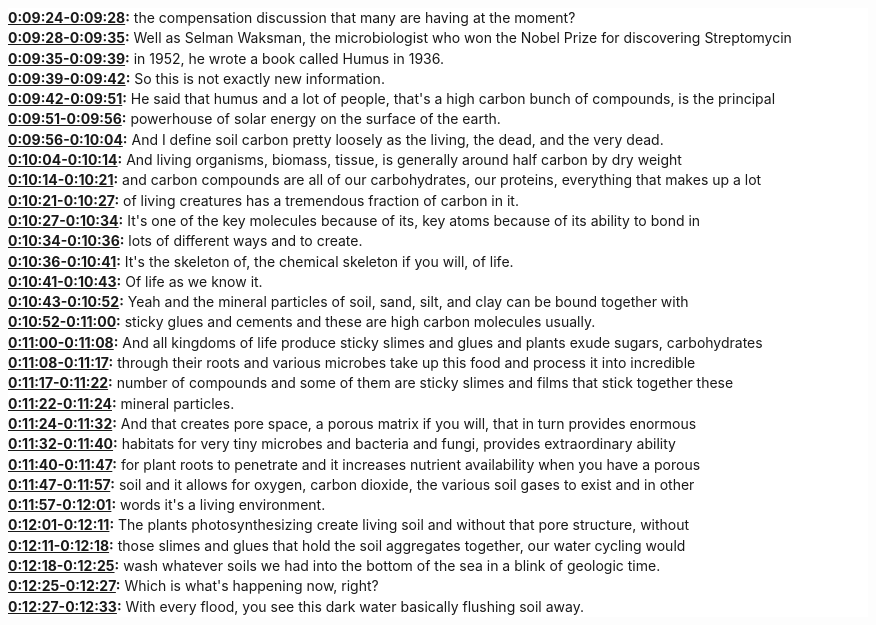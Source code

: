 **[0:09:24-0:09:28](https://investinginregenerativeagriculture.com/2018/05/21/peter-donovan/#t=0:09:24):**  the compensation discussion that many are having at the moment?  
**[0:09:28-0:09:35](https://investinginregenerativeagriculture.com/2018/05/21/peter-donovan/#t=0:09:28):**  Well as Selman Waksman, the microbiologist who won the Nobel Prize for discovering Streptomycin  
**[0:09:35-0:09:39](https://investinginregenerativeagriculture.com/2018/05/21/peter-donovan/#t=0:09:35):**  in 1952, he wrote a book called Humus in 1936.  
**[0:09:39-0:09:42](https://investinginregenerativeagriculture.com/2018/05/21/peter-donovan/#t=0:09:39):**  So this is not exactly new information.  
**[0:09:42-0:09:51](https://investinginregenerativeagriculture.com/2018/05/21/peter-donovan/#t=0:09:42):**  He said that humus and a lot of people, that's a high carbon bunch of compounds, is the principal  
**[0:09:51-0:09:56](https://investinginregenerativeagriculture.com/2018/05/21/peter-donovan/#t=0:09:51):**  powerhouse of solar energy on the surface of the earth.  
**[0:09:56-0:10:04](https://investinginregenerativeagriculture.com/2018/05/21/peter-donovan/#t=0:09:56):**  And I define soil carbon pretty loosely as the living, the dead, and the very dead.  
**[0:10:04-0:10:14](https://investinginregenerativeagriculture.com/2018/05/21/peter-donovan/#t=0:10:04):**  And living organisms, biomass, tissue, is generally around half carbon by dry weight  
**[0:10:14-0:10:21](https://investinginregenerativeagriculture.com/2018/05/21/peter-donovan/#t=0:10:14):**  and carbon compounds are all of our carbohydrates, our proteins, everything that makes up a lot  
**[0:10:21-0:10:27](https://investinginregenerativeagriculture.com/2018/05/21/peter-donovan/#t=0:10:21):**  of living creatures has a tremendous fraction of carbon in it.  
**[0:10:27-0:10:34](https://investinginregenerativeagriculture.com/2018/05/21/peter-donovan/#t=0:10:27):**  It's one of the key molecules because of its, key atoms because of its ability to bond in  
**[0:10:34-0:10:36](https://investinginregenerativeagriculture.com/2018/05/21/peter-donovan/#t=0:10:34):**  lots of different ways and to create.  
**[0:10:36-0:10:41](https://investinginregenerativeagriculture.com/2018/05/21/peter-donovan/#t=0:10:36):**  It's the skeleton of, the chemical skeleton if you will, of life.  
**[0:10:41-0:10:43](https://investinginregenerativeagriculture.com/2018/05/21/peter-donovan/#t=0:10:41):**  Of life as we know it.  
**[0:10:43-0:10:52](https://investinginregenerativeagriculture.com/2018/05/21/peter-donovan/#t=0:10:43):**  Yeah and the mineral particles of soil, sand, silt, and clay can be bound together with  
**[0:10:52-0:11:00](https://investinginregenerativeagriculture.com/2018/05/21/peter-donovan/#t=0:10:52):**  sticky glues and cements and these are high carbon molecules usually.  
**[0:11:00-0:11:08](https://investinginregenerativeagriculture.com/2018/05/21/peter-donovan/#t=0:11:00):**  And all kingdoms of life produce sticky slimes and glues and plants exude sugars, carbohydrates  
**[0:11:08-0:11:17](https://investinginregenerativeagriculture.com/2018/05/21/peter-donovan/#t=0:11:08):**  through their roots and various microbes take up this food and process it into incredible  
**[0:11:17-0:11:22](https://investinginregenerativeagriculture.com/2018/05/21/peter-donovan/#t=0:11:17):**  number of compounds and some of them are sticky slimes and films that stick together these  
**[0:11:22-0:11:24](https://investinginregenerativeagriculture.com/2018/05/21/peter-donovan/#t=0:11:22):**  mineral particles.  
**[0:11:24-0:11:32](https://investinginregenerativeagriculture.com/2018/05/21/peter-donovan/#t=0:11:24):**  And that creates pore space, a porous matrix if you will, that in turn provides enormous  
**[0:11:32-0:11:40](https://investinginregenerativeagriculture.com/2018/05/21/peter-donovan/#t=0:11:32):**  habitats for very tiny microbes and bacteria and fungi, provides extraordinary ability  
**[0:11:40-0:11:47](https://investinginregenerativeagriculture.com/2018/05/21/peter-donovan/#t=0:11:40):**  for plant roots to penetrate and it increases nutrient availability when you have a porous  
**[0:11:47-0:11:57](https://investinginregenerativeagriculture.com/2018/05/21/peter-donovan/#t=0:11:47):**  soil and it allows for oxygen, carbon dioxide, the various soil gases to exist and in other  
**[0:11:57-0:12:01](https://investinginregenerativeagriculture.com/2018/05/21/peter-donovan/#t=0:11:57):**  words it's a living environment.  
**[0:12:01-0:12:11](https://investinginregenerativeagriculture.com/2018/05/21/peter-donovan/#t=0:12:01):**  The plants photosynthesizing create living soil and without that pore structure, without  
**[0:12:11-0:12:18](https://investinginregenerativeagriculture.com/2018/05/21/peter-donovan/#t=0:12:11):**  those slimes and glues that hold the soil aggregates together, our water cycling would  
**[0:12:18-0:12:25](https://investinginregenerativeagriculture.com/2018/05/21/peter-donovan/#t=0:12:18):**  wash whatever soils we had into the bottom of the sea in a blink of geologic time.  
**[0:12:25-0:12:27](https://investinginregenerativeagriculture.com/2018/05/21/peter-donovan/#t=0:12:25):**  Which is what's happening now, right?  
**[0:12:27-0:12:33](https://investinginregenerativeagriculture.com/2018/05/21/peter-donovan/#t=0:12:27):**  With every flood, you see this dark water basically flushing soil away.  